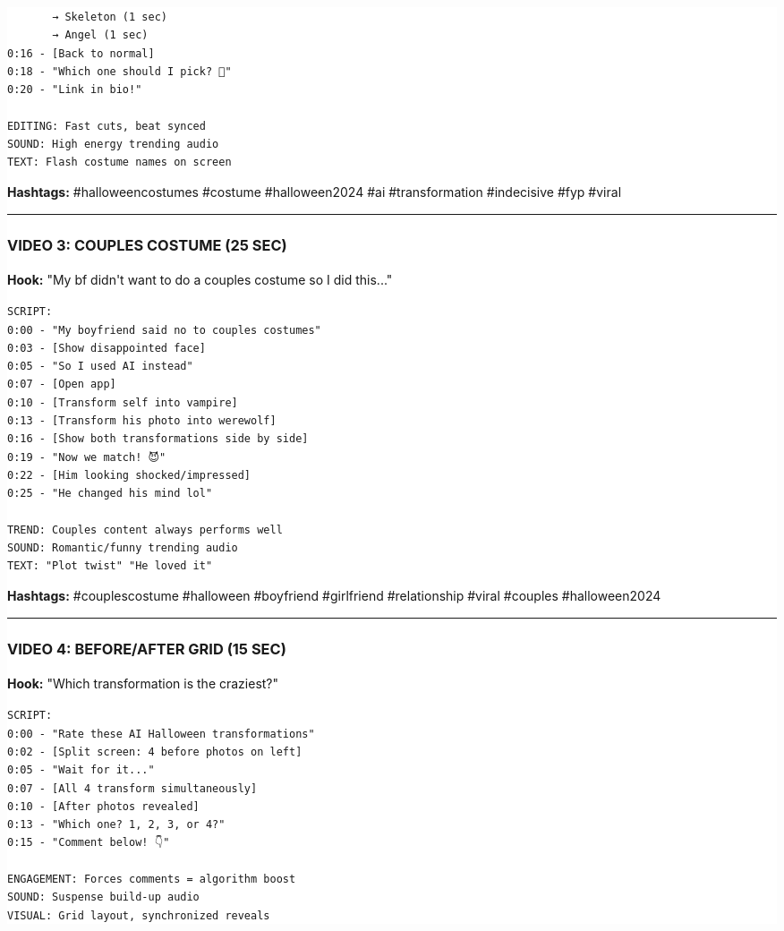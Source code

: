 ```
       → Skeleton (1 sec)
       → Angel (1 sec)
0:16 - [Back to normal]
0:18 - "Which one should I pick? 🤔"
0:20 - "Link in bio!"

EDITING: Fast cuts, beat synced
SOUND: High energy trending audio
TEXT: Flash costume names on screen
```

**Hashtags:** #halloweencostumes #costume #halloween2024 #ai #transformation #indecisive #fyp #viral

---

### VIDEO 3: COUPLES COSTUME (25 SEC)
**Hook:** "My bf didn't want to do a couples costume so I did this..."

```
SCRIPT:
0:00 - "My boyfriend said no to couples costumes"
0:03 - [Show disappointed face]
0:05 - "So I used AI instead"
0:07 - [Open app]
0:10 - [Transform self into vampire]
0:13 - [Transform his photo into werewolf]
0:16 - [Show both transformations side by side]
0:19 - "Now we match! 😈"
0:22 - [Him looking shocked/impressed]
0:25 - "He changed his mind lol"

TREND: Couples content always performs well
SOUND: Romantic/funny trending audio
TEXT: "Plot twist" "He loved it"
```

**Hashtags:** #couplescostume #halloween #boyfriend #girlfriend #relationship #viral #couples #halloween2024

---

### VIDEO 4: BEFORE/AFTER GRID (15 SEC)
**Hook:** "Which transformation is the craziest?"

```
SCRIPT:
0:00 - "Rate these AI Halloween transformations"
0:02 - [Split screen: 4 before photos on left]
0:05 - "Wait for it..."
0:07 - [All 4 transform simultaneously]
0:10 - [After photos revealed]
0:13 - "Which one? 1, 2, 3, or 4?"
0:15 - "Comment below! 👇"

ENGAGEMENT: Forces comments = algorithm boost
SOUND: Suspense build-up audio
VISUAL: Grid layout, synchronized reveals
```
